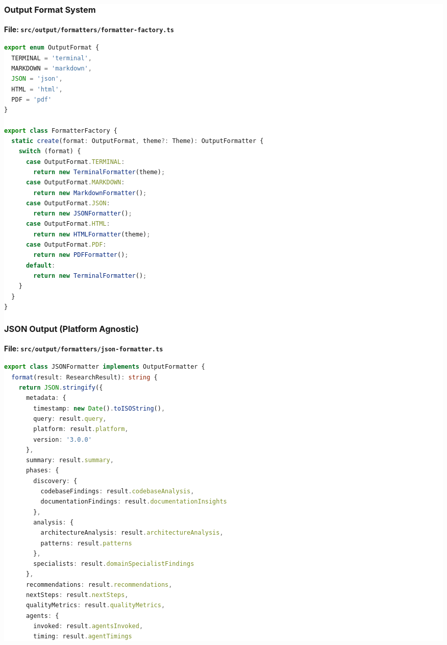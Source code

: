 ### Output Format System

**File: `src/output/formatters/formatter-factory.ts`**

```typescript
export enum OutputFormat {
  TERMINAL = 'terminal',
  MARKDOWN = 'markdown',
  JSON = 'json',
  HTML = 'html',
  PDF = 'pdf'
}

export class FormatterFactory {
  static create(format: OutputFormat, theme?: Theme): OutputFormatter {
    switch (format) {
      case OutputFormat.TERMINAL:
        return new TerminalFormatter(theme);
      case OutputFormat.MARKDOWN:
        return new MarkdownFormatter();
      case OutputFormat.JSON:
        return new JSONFormatter();
      case OutputFormat.HTML:
        return new HTMLFormatter(theme);
      case OutputFormat.PDF:
        return new PDFFormatter();
      default:
        return new TerminalFormatter();
    }
  }
}
```

### JSON Output (Platform Agnostic)

**File: `src/output/formatters/json-formatter.ts`**

```typescript
export class JSONFormatter implements OutputFormatter {
  format(result: ResearchResult): string {
    return JSON.stringify({
      metadata: {
        timestamp: new Date().toISOString(),
        query: result.query,
        platform: result.platform,
        version: '3.0.0'
      },
      summary: result.summary,
      phases: {
        discovery: {
          codebaseFindings: result.codebaseAnalysis,
          documentationFindings: result.documentationInsights
        },
        analysis: {
          architectureAnalysis: result.architectureAnalysis,
          patterns: result.patterns
        },
        specialists: result.domainSpecialistFindings
      },
      recommendations: result.recommendations,
      nextSteps: result.nextSteps,
      qualityMetrics: result.qualityMetrics,
      agents: {
        invoked: result.agentsInvoked,
        timing: result.agentTimings
```